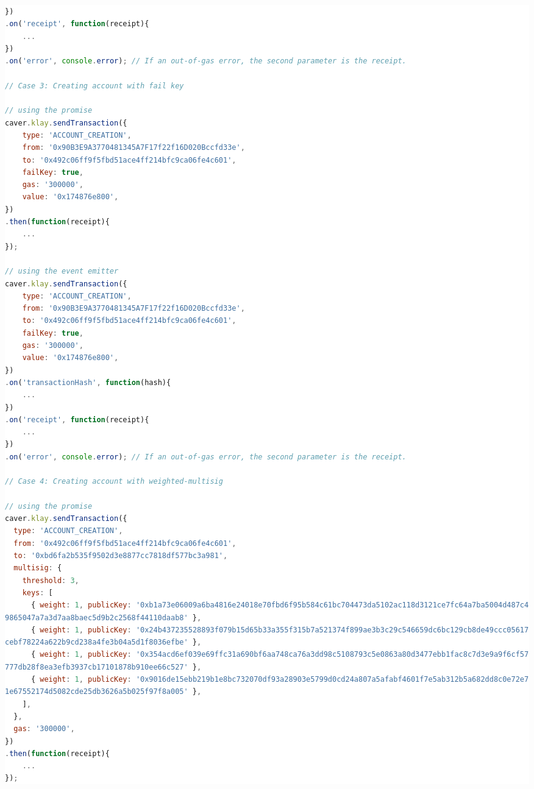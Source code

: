 ```javascript
})
.on('receipt', function(receipt){
    ...
})
.on('error', console.error); // If an out-of-gas error, the second parameter is the receipt.

// Case 3: Creating account with fail key

// using the promise
caver.klay.sendTransaction({
    type: 'ACCOUNT_CREATION',
    from: '0x90B3E9A3770481345A7F17f22f16D020Bccfd33e',
    to: '0x492c06ff9f5fbd51ace4ff214bfc9ca06fe4c601',
    failKey: true,
    gas: '300000',
    value: '0x174876e800',
})
.then(function(receipt){
    ...
});

// using the event emitter
caver.klay.sendTransaction({
    type: 'ACCOUNT_CREATION',
    from: '0x90B3E9A3770481345A7F17f22f16D020Bccfd33e',
    to: '0x492c06ff9f5fbd51ace4ff214bfc9ca06fe4c601',
    failKey: true,
    gas: '300000',
    value: '0x174876e800',
})
.on('transactionHash', function(hash){
    ...
})
.on('receipt', function(receipt){
    ...
})
.on('error', console.error); // If an out-of-gas error, the second parameter is the receipt.

// Case 4: Creating account with weighted-multisig

// using the promise
caver.klay.sendTransaction({
  type: 'ACCOUNT_CREATION',
  from: '0x492c06ff9f5fbd51ace4ff214bfc9ca06fe4c601',
  to: '0xbd6fa2b535f9502d3e8877cc7818df577bc3a981',
  multisig: {
    threshold: 3,
    keys: [
      { weight: 1, publicKey: '0xb1a73e06009a6ba4816e24018e70fbd6f95b584c61bc704473da5102ac118d3121ce7fc64a7ba5004d487c49865047a7a3d7aa8baec5d9b2c2568f44110daab8' },
      { weight: 1, publicKey: '0x24b437235528893f079b15d65b33a355f315b7a521374f899ae3b3c29c546659dc6bc129cb8de49ccc05617cebf78224a622b9cd238a4fe3b04a5d1f8036efbe' },
      { weight: 1, publicKey: '0x354acd6ef039e69ffc31a690bf6aa748ca76a3dd98c5108793c5e0863a80d3477ebb1fac8c7d3e9a9f6cf57777db28f8ea3efb3937cb17101878b910ee66c527' },
      { weight: 1, publicKey: '0x9016de15ebb219b1e8bc732070df93a28903e5799d0cd24a807a5afabf4601f7e5ab312b5a682dd8c0e72e71e67552174d5082cde25db3626a5b025f97f8a005' },
    ],
  },
  gas: '300000',
})
.then(function(receipt){
    ...
});
```